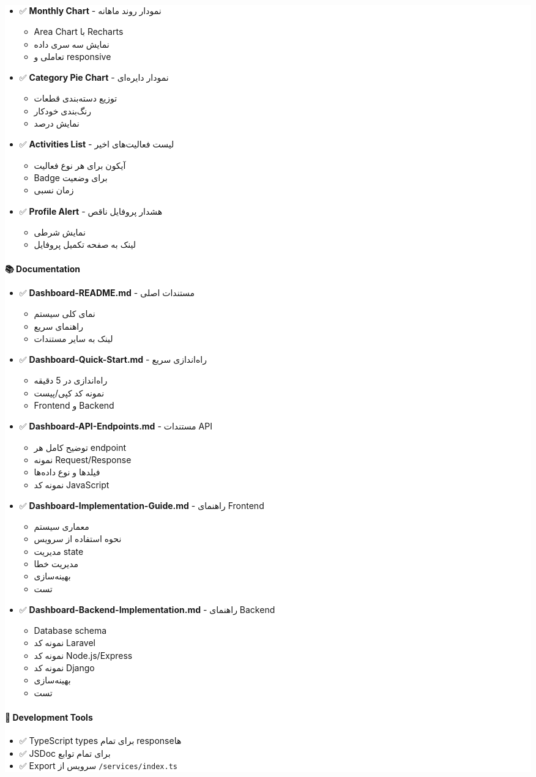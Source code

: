 - ✅ **Monthly Chart** - نمودار روند ماهانه
  - Area Chart با Recharts
  - نمایش سه سری داده
  - تعاملی و responsive

- ✅ **Category Pie Chart** - نمودار دایره‌ای
  - توزیع دسته‌بندی قطعات
  - رنگ‌بندی خودکار
  - نمایش درصد

- ✅ **Activities List** - لیست فعالیت‌های اخیر
  - آیکون برای هر نوع فعالیت
  - Badge برای وضعیت
  - زمان نسبی

- ✅ **Profile Alert** - هشدار پروفایل ناقص
  - نمایش شرطی
  - لینک به صفحه تکمیل پروفایل

#### 📚 Documentation
- ✅ **Dashboard-README.md** - مستندات اصلی
  - نمای کلی سیستم
  - راهنمای سریع
  - لینک به سایر مستندات

- ✅ **Dashboard-Quick-Start.md** - راه‌اندازی سریع
  - راه‌اندازی در 5 دقیقه
  - نمونه کد کپی/پیست
  - Frontend و Backend

- ✅ **Dashboard-API-Endpoints.md** - مستندات API
  - توضیح کامل هر endpoint
  - نمونه Request/Response
  - فیلدها و نوع داده‌ها
  - نمونه کد JavaScript

- ✅ **Dashboard-Implementation-Guide.md** - راهنمای Frontend
  - معماری سیستم
  - نحوه استفاده از سرویس
  - مدیریت state
  - مدیریت خطا
  - بهینه‌سازی
  - تست

- ✅ **Dashboard-Backend-Implementation.md** - راهنمای Backend
  - Database schema
  - نمونه کد Laravel
  - نمونه کد Node.js/Express
  - نمونه کد Django
  - بهینه‌سازی
  - تست

#### 🔧 Development Tools
- ✅ TypeScript types برای تمام response‌ها
- ✅ JSDoc برای تمام توابع
- ✅ Export سرویس از `/services/index.ts`
